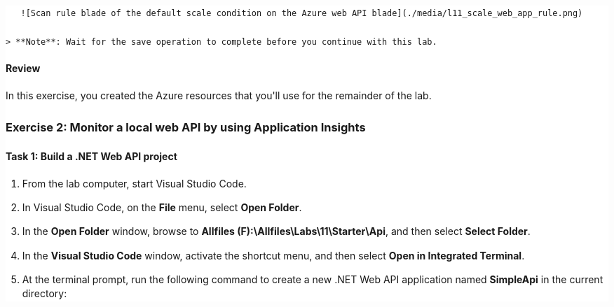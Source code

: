        ![Scan rule blade of the default scale condition on the Azure web API blade](./media/l11_scale_web_app_rule.png)

    > **Note**: Wait for the save operation to complete before you continue with this lab.

#### Review

In this exercise, you created the Azure resources that you'll use for the remainder of the lab.

### Exercise 2: Monitor a local web API by using Application Insights

#### Task 1: Build a .NET Web API project

1.  From the lab computer, start Visual Studio Code.

1.  In Visual Studio Code, on the **File** menu, select **Open Folder**.

1.  In the **Open Folder** window, browse to **Allfiles (F):\\Allfiles\\Labs\\11\\Starter\\Api**, and then select **Select Folder**.

1.  In the **Visual Studio Code** window, activate the shortcut menu, and then select **Open in Integrated Terminal**.

1.  At the terminal prompt, run the following command to create a new .NET Web API application named **SimpleApi** in the current directory:
